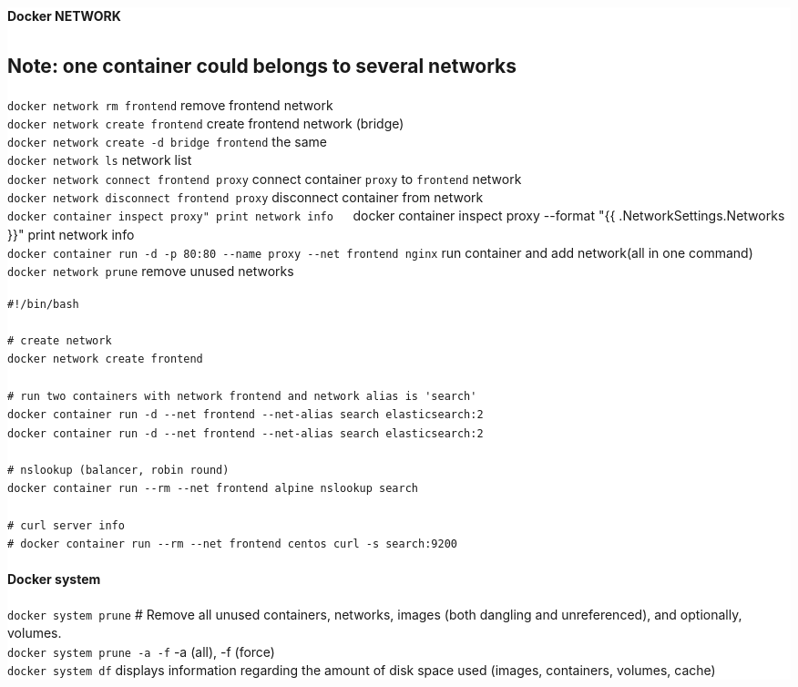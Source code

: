 

#### Docker NETWORK  
Note: one container could belongs to several networks  
----
`docker network rm frontend` remove frontend network  
`docker network create frontend` create frontend network (bridge)  
`docker network create -d bridge frontend` the same  
`docker network ls` network list  
`docker network connect frontend proxy`  connect container `proxy` to `frontend` network  
`docker network disconnect frontend proxy` disconnect container from network    
`docker container inspect proxy" print network info  
`docker container inspect proxy --format "{{ .NetworkSettings.Networks }}" print network info  
`docker container run -d -p 80:80 --name proxy --net frontend nginx` run container and add network(all in one command)  
`docker network prune` remove unused networks  
```.shell
#!/bin/bash

# create network
docker network create frontend

# run two containers with network frontend and network alias is 'search'
docker container run -d --net frontend --net-alias search elasticsearch:2
docker container run -d --net frontend --net-alias search elasticsearch:2

# nslookup (balancer, robin round)
docker container run --rm --net frontend alpine nslookup search

# curl server info
# docker container run --rm --net frontend centos curl -s search:9200
```

#### Docker system
`docker system prune` # Remove all unused containers, networks, images (both dangling and unreferenced), and optionally, volumes.  
`docker system prune -a -f` -a (all), -f (force)  
`docker system df` displays information regarding the amount of disk space used (images, containers, volumes, cache)  
  
